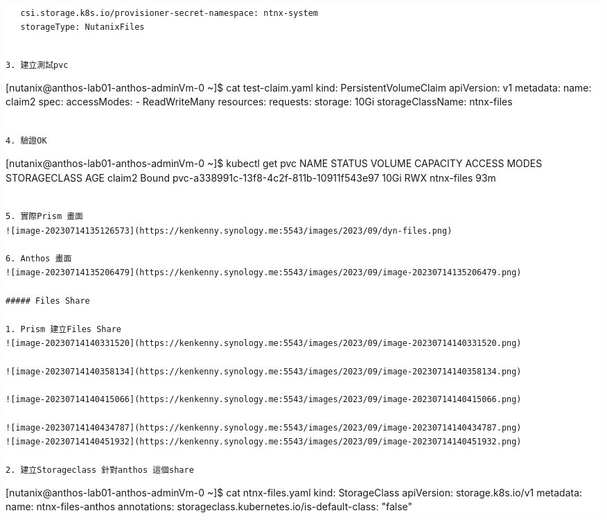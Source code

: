        csi.storage.k8s.io/provisioner-secret-namespace: ntnx-system
       storageType: NutanixFiles
   ```

3. 建立測試pvc

   ```
   [nutanix@anthos-lab01-anthos-adminVm-0 ~]$ cat test-claim.yaml 
   kind: PersistentVolumeClaim
   apiVersion: v1
   metadata:
      name: claim2
   spec:
      accessModes:
         - ReadWriteMany
      resources:
         requests:
            storage: 10Gi
      storageClassName: ntnx-files
   ```

4. 驗證OK

   ```
   [nutanix@anthos-lab01-anthos-adminVm-0 ~]$ kubectl get pvc
   NAME     STATUS   VOLUME                                     CAPACITY   ACCESS MODES   STORAGECLASS   AGE
   claim2   Bound    pvc-a338991c-13f8-4c2f-811b-10911f543e97   10Gi       RWX            ntnx-files     93m
   ```

5. 實際Prism 畫面
   ![image-20230714135126573](https://kenkenny.synology.me:5543/images/2023/09/dyn-files.png)

6. Anthos 畫面
   ![image-20230714135206479](https://kenkenny.synology.me:5543/images/2023/09/image-20230714135206479.png)

##### Files Share

1. Prism 建立Files Share
   ![image-20230714140331520](https://kenkenny.synology.me:5543/images/2023/09/image-20230714140331520.png)

   ![image-20230714140358134](https://kenkenny.synology.me:5543/images/2023/09/image-20230714140358134.png)

   ![image-20230714140415066](https://kenkenny.synology.me:5543/images/2023/09/image-20230714140415066.png)

   ![image-20230714140434787](https://kenkenny.synology.me:5543/images/2023/09/image-20230714140434787.png)
   ![image-20230714140451932](https://kenkenny.synology.me:5543/images/2023/09/image-20230714140451932.png)

2. 建立Storageclass 針對anthos 這個share

   ```
   [nutanix@anthos-lab01-anthos-adminVm-0 ~]$ cat ntnx-files.yaml 
   kind: StorageClass
   apiVersion: storage.k8s.io/v1
   metadata:
       name: ntnx-files-anthos
       annotations:
           storageclass.kubernetes.io/is-default-class: "false"